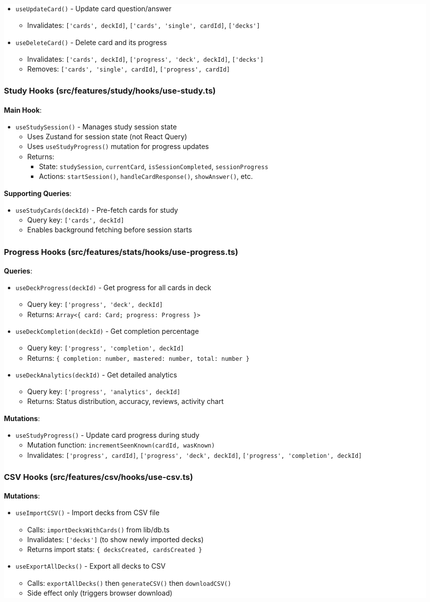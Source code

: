 - `useUpdateCard()` - Update card question/answer
  - Invalidates: `['cards', deckId]`, `['cards', 'single', cardId]`, `['decks']`

- `useDeleteCard()` - Delete card and its progress
  - Invalidates: `['cards', deckId]`, `['progress', 'deck', deckId]`, `['decks']`
  - Removes: `['cards', 'single', cardId]`, `['progress', cardId]`

### Study Hooks (src/features/study/hooks/use-study.ts)

**Main Hook**:
- `useStudySession()` - Manages study session state
  - Uses Zustand for session state (not React Query)
  - Uses `useStudyProgress()` mutation for progress updates
  - Returns:
    - State: `studySession`, `currentCard`, `isSessionCompleted`, `sessionProgress`
    - Actions: `startSession()`, `handleCardResponse()`, `showAnswer()`, etc.

**Supporting Queries**:
- `useStudyCards(deckId)` - Pre-fetch cards for study
  - Query key: `['cards', deckId]`
  - Enables background fetching before session starts

### Progress Hooks (src/features/stats/hooks/use-progress.ts)

**Queries**:
- `useDeckProgress(deckId)` - Get progress for all cards in deck
  - Query key: `['progress', 'deck', deckId]`
  - Returns: `Array<{ card: Card; progress: Progress }>`

- `useDeckCompletion(deckId)` - Get completion percentage
  - Query key: `['progress', 'completion', deckId]`
  - Returns: `{ completion: number, mastered: number, total: number }`

- `useDeckAnalytics(deckId)` - Get detailed analytics
  - Query key: `['progress', 'analytics', deckId]`
  - Returns: Status distribution, accuracy, reviews, activity chart

**Mutations**:
- `useStudyProgress()` - Update card progress during study
  - Mutation function: `incrementSeenKnown(cardId, wasKnown)`
  - Invalidates: `['progress', cardId]`, `['progress', 'deck', deckId]`, `['progress', 'completion', deckId]`

### CSV Hooks (src/features/csv/hooks/use-csv.ts)

**Mutations**:
- `useImportCSV()` - Import decks from CSV file
  - Calls: `importDecksWithCards()` from lib/db.ts
  - Invalidates: `['decks']` (to show newly imported decks)
  - Returns import stats: `{ decksCreated, cardsCreated }`

- `useExportAllDecks()` - Export all decks to CSV
  - Calls: `exportAllDecks()` then `generateCSV()` then `downloadCSV()`
  - Side effect only (triggers browser download)
